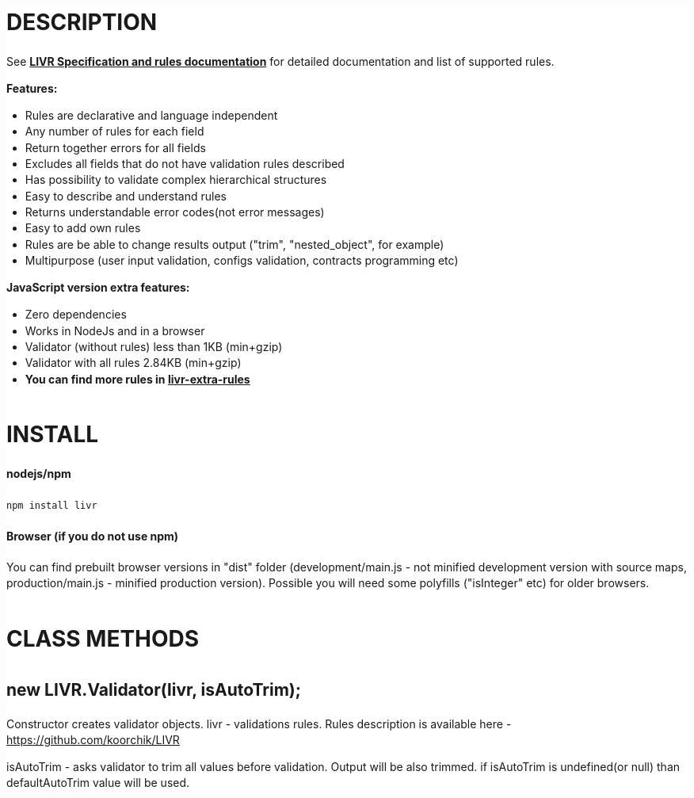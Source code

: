 
# DESCRIPTION

See **[LIVR Specification and rules documentation](http://livr-spec.org)** for detailed documentation and list of supported rules.

**Features:**

-   Rules are declarative and language independent
-   Any number of rules for each field
-   Return together errors for all fields
-   Excludes all fields that do not have validation rules described
-   Has possibility to validate complex hierarchical structures
-   Easy to describe and understand rules
-   Returns understandable error codes(not error messages)
-   Easy to add own rules
-   Rules are be able to change results output ("trim", "nested_object", for example)
-   Multipurpose (user input validation, configs validation, contracts programming etc)

**JavaScript version extra features:**

-   Zero dependencies
-   Works in NodeJs and in a browser
-   Validator (without rules) less than 1KB (min+gzip)
-   Validator with all rules 2.84KB (min+gzip)
-   **You can find more rules in [livr-extra-rules](https://www.npmjs.com/package/livr-extra-rules)**

# INSTALL

#### nodejs/npm

```bash
npm install livr
```

#### Browser (if you do not use npm)

You can find prebuilt browser versions in "dist" folder (development/main.js - not minified development version with source maps, production/main.js - minified production version). Possible you will need some polyfills ("isInteger" etc) for older browsers.

# CLASS METHODS

## new LIVR.Validator(livr, isAutoTrim);

Constructor creates validator objects.
livr - validations rules. Rules description is available here - https://github.com/koorchik/LIVR

isAutoTrim - asks validator to trim all values before validation. Output will be also trimmed.
if isAutoTrim is undefined(or null) than defaultAutoTrim value will be used.
